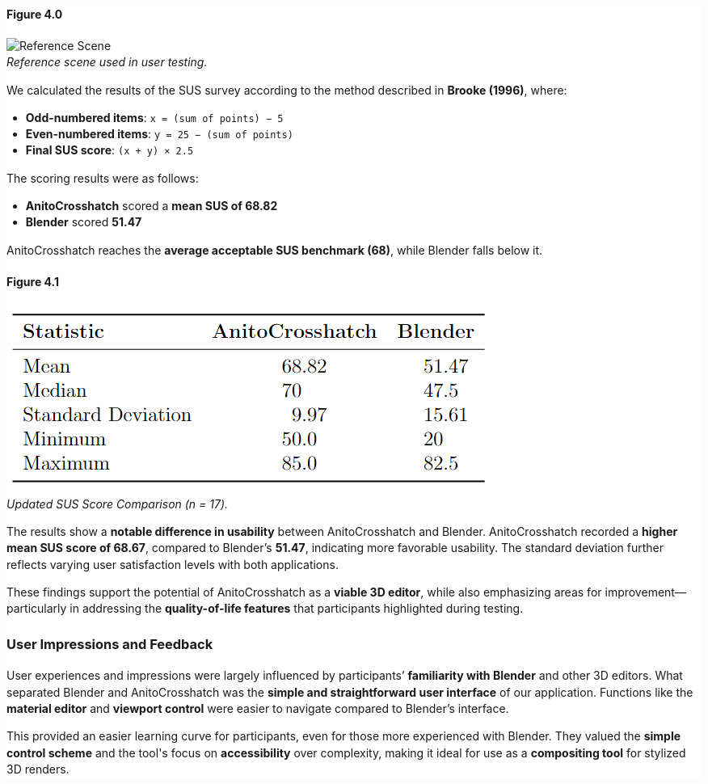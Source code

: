 #### Figure 4.0  
![Reference Scene](./assets/img/chapter5_sus_userTest.png)  
*Reference scene used in user testing.*

We calculated the results of the SUS survey according to the method described in **Brooke (1996)**, where:

- **Odd-numbered items**: `x = (sum of points) − 5`  
- **Even-numbered items**: `y = 25 − (sum of points)`  
- **Final SUS score**: `(x + y) × 2.5`

The scoring results were as follows:

- **AnitoCrosshatch** scored a **mean SUS of 68.82**
- **Blender** scored **51.47**

AnitoCrosshatch reaches the **average acceptable SUS benchmark (68)**, while Blender falls below it.

#### Figure 4.1  
![SUS Score Comparison](./assets/img/chapter5_sus_susscore.PNG)  
*Updated SUS Score Comparison (n = 17).*

The results show a **notable difference in usability** between AnitoCrosshatch and Blender. AnitoCrosshatch recorded a **higher mean SUS score of 68.67**, compared to Blender’s **51.47**, indicating more favorable usability. The standard deviation further reflects varying user satisfaction levels with both applications.

These findings support the potential of AnitoCrosshatch as a **viable 3D editor**, while also emphasizing areas for improvement—particularly in addressing the **quality-of-life features** that participants highlighted during testing.

### User Impressions and Feedback

User experiences and impressions were largely influenced by participants’ **familiarity with Blender** and other 3D editors. What separated Blender and AnitoCrosshatch was the **simple and straightforward user interface** of our application. Functions like the **material editor** and **viewport control** were easier to navigate compared to Blender’s interface.

This provided an easier learning curve for participants, even for those more experienced with Blender. They valued the **simple control scheme** and the tool's focus on **accessibility** over complexity, making it ideal for use as a **compositing tool** for stylized 3D renders.
